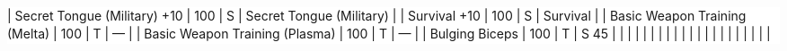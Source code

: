 | Secret Tongue (Military) +10                                                                                                                                                                                                                                                                                      | 100                                                                                                                                         | S                                                             | Secret Tongue (Military)                                                                 |
| Survival +10                                                                                                                                                                                                                                                                                                      | 100                                                                                                                                         | S                                                             | Survival                                                                                 |
| Basic Weapon Training (Melta)                                                                                                                                                                                                                                                                                     | 100                                                                                                                                         | T                                                             | —                                                                                        |
| Basic Weapon Training (Plasma)                                                                                                                                                                                                                                                                                    | 100                                                                                                                                         | T                                                             | —                                                                                        |
| Bulging Biceps                                                                                                                                                                                                                                                                                                    | 100                                                                                                                                         | T                                                             | S 45                                                                                     |
|                                                                                                                                                                                                                                                                                                                   |                                                                                                                                             |                                                               |                                                                                          |
|                                                                                                                                                                                                                                                                                                                   |                                                                                                                                             |                                                               |                                                                                          |
|                                                                                                                                                                                                                                                                                                                   |                                                                                                                                             |                                                               |                                                                                          |
|                                                                                                                                                                                                                                                                                                                   |                                                                                                                                             |                                                               |                                                                                          |